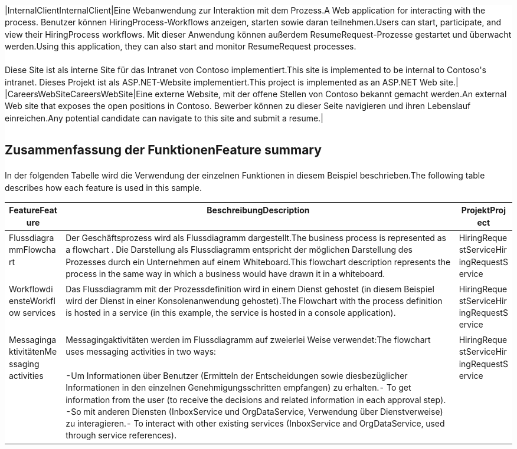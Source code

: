 |<span data-ttu-id="2d39d-174">InternalClient</span><span class="sxs-lookup"><span data-stu-id="2d39d-174">InternalClient</span></span>|<span data-ttu-id="2d39d-175">Eine Webanwendung zur Interaktion mit dem Prozess.</span><span class="sxs-lookup"><span data-stu-id="2d39d-175">A Web application for interacting with the process.</span></span> <span data-ttu-id="2d39d-176">Benutzer können HiringProcess-Workflows anzeigen, starten sowie daran teilnehmen.</span><span class="sxs-lookup"><span data-stu-id="2d39d-176">Users can start, participate, and view their HiringProcess workflows.</span></span> <span data-ttu-id="2d39d-177">Mit dieser Anwendung können außerdem ResumeRequest-Prozesse gestartet und überwacht werden.</span><span class="sxs-lookup"><span data-stu-id="2d39d-177">Using this application, they can also start and monitor ResumeRequest processes.</span></span><br /><br /> <span data-ttu-id="2d39d-178">Diese Site ist als interne Site für das Intranet von Contoso implementiert.</span><span class="sxs-lookup"><span data-stu-id="2d39d-178">This site is implemented to be internal to Contoso's intranet.</span></span> <span data-ttu-id="2d39d-179">Dieses Projekt ist als ASP.NET-Website implementiert.</span><span class="sxs-lookup"><span data-stu-id="2d39d-179">This project is implemented as an ASP.NET Web site.</span></span>|  
|<span data-ttu-id="2d39d-180">CareersWebSite</span><span class="sxs-lookup"><span data-stu-id="2d39d-180">CareersWebSite</span></span>|<span data-ttu-id="2d39d-181">Eine externe Website, mit der offene Stellen von Contoso bekannt gemacht werden.</span><span class="sxs-lookup"><span data-stu-id="2d39d-181">An external Web site that exposes the open positions in Contoso.</span></span> <span data-ttu-id="2d39d-182">Bewerber können zu dieser Seite navigieren und ihren Lebenslauf einreichen.</span><span class="sxs-lookup"><span data-stu-id="2d39d-182">Any potential candidate can navigate to this site and submit a resume.</span></span>|  
  
## <a name="feature-summary"></a><span data-ttu-id="2d39d-183">Zusammenfassung der Funktionen</span><span class="sxs-lookup"><span data-stu-id="2d39d-183">Feature summary</span></span>  
 <span data-ttu-id="2d39d-184">In der folgenden Tabelle wird die Verwendung der einzelnen Funktionen in diesem Beispiel beschrieben.</span><span class="sxs-lookup"><span data-stu-id="2d39d-184">The following table describes how each feature is used in this sample.</span></span>  
  
|<span data-ttu-id="2d39d-185">Feature</span><span class="sxs-lookup"><span data-stu-id="2d39d-185">Feature</span></span>|<span data-ttu-id="2d39d-186">Beschreibung</span><span class="sxs-lookup"><span data-stu-id="2d39d-186">Description</span></span>|<span data-ttu-id="2d39d-187">Projekt</span><span class="sxs-lookup"><span data-stu-id="2d39d-187">Project</span></span>|  
|-------------|-----------------|-------------|  
|<span data-ttu-id="2d39d-188">Flussdiagramm</span><span class="sxs-lookup"><span data-stu-id="2d39d-188">Flowchart</span></span>|<span data-ttu-id="2d39d-189">Der Geschäftsprozess wird als Flussdiagramm dargestellt.</span><span class="sxs-lookup"><span data-stu-id="2d39d-189">The business process is represented as a flowchart .</span></span> <span data-ttu-id="2d39d-190">Die Darstellung als Flussdiagramm entspricht der möglichen Darstellung des Prozesses durch ein Unternehmen auf einem Whiteboard.</span><span class="sxs-lookup"><span data-stu-id="2d39d-190">This flowchart description represents the process in the same way in which a business would have drawn it in a whiteboard.</span></span>|<span data-ttu-id="2d39d-191">HiringRequestService</span><span class="sxs-lookup"><span data-stu-id="2d39d-191">HiringRequestService</span></span>|  
|<span data-ttu-id="2d39d-192">Workflowdienste</span><span class="sxs-lookup"><span data-stu-id="2d39d-192">Workflow services</span></span>|<span data-ttu-id="2d39d-193">Das Flussdiagramm mit der Prozessdefinition wird in einem Dienst gehostet (in diesem Beispiel wird der Dienst in einer Konsolenanwendung gehostet).</span><span class="sxs-lookup"><span data-stu-id="2d39d-193">The Flowchart with the process definition is hosted in a service (in this example, the service is hosted in a console application).</span></span>|<span data-ttu-id="2d39d-194">HiringRequestService</span><span class="sxs-lookup"><span data-stu-id="2d39d-194">HiringRequestService</span></span>|  
|<span data-ttu-id="2d39d-195">Messagingaktivitäten</span><span class="sxs-lookup"><span data-stu-id="2d39d-195">Messaging activities</span></span>|<span data-ttu-id="2d39d-196">Messagingaktivitäten werden im Flussdiagramm auf zweierlei Weise verwendet:</span><span class="sxs-lookup"><span data-stu-id="2d39d-196">The flowchart uses messaging activities in two ways:</span></span><br /><br /> <span data-ttu-id="2d39d-197">-Um Informationen über Benutzer (Ermitteln der Entscheidungen sowie diesbezüglicher Informationen in den einzelnen Genehmigungsschritten empfangen) zu erhalten.</span><span class="sxs-lookup"><span data-stu-id="2d39d-197">-   To get information from the user (to receive the decisions and related information in each approval step).</span></span><br /><span data-ttu-id="2d39d-198">-So mit anderen Diensten (InboxService und OrgDataService, Verwendung über Dienstverweise) zu interagieren.</span><span class="sxs-lookup"><span data-stu-id="2d39d-198">-   To interact with other existing services (InboxService and OrgDataService, used through service references).</span></span>|<span data-ttu-id="2d39d-199">HiringRequestService</span><span class="sxs-lookup"><span data-stu-id="2d39d-199">HiringRequestService</span></span>|  